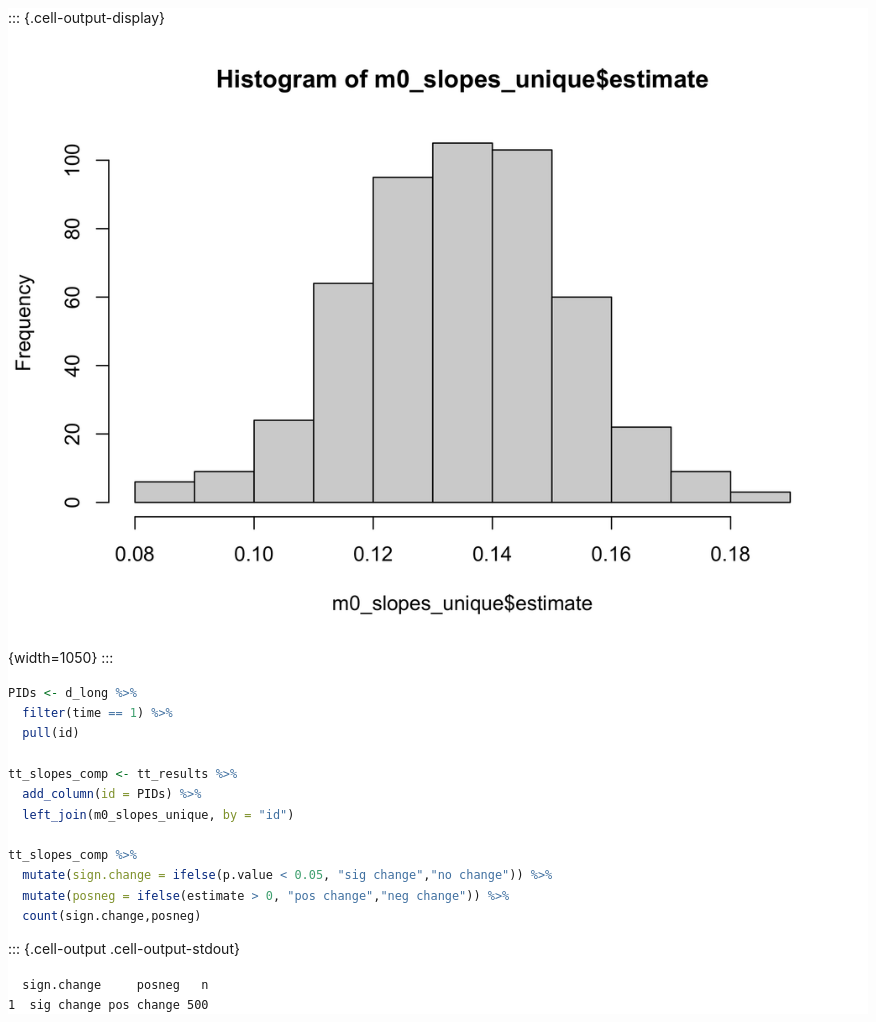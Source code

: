 ::: {.cell-output-display}
![](ttestChange_files/figure-html/unnamed-chunk-9-1.png){width=1050}
:::

```{.r .cell-code}
PIDs <- d_long %>% 
  filter(time == 1) %>% 
  pull(id)

tt_slopes_comp <- tt_results %>% 
  add_column(id = PIDs) %>% 
  left_join(m0_slopes_unique, by = "id")

tt_slopes_comp %>%
  mutate(sign.change = ifelse(p.value < 0.05, "sig change","no change")) %>% 
  mutate(posneg = ifelse(estimate > 0, "pos change","neg change")) %>% 
  count(sign.change,posneg)
```

::: {.cell-output .cell-output-stdout}

```
  sign.change     posneg   n
1  sig change pos change 500
```
